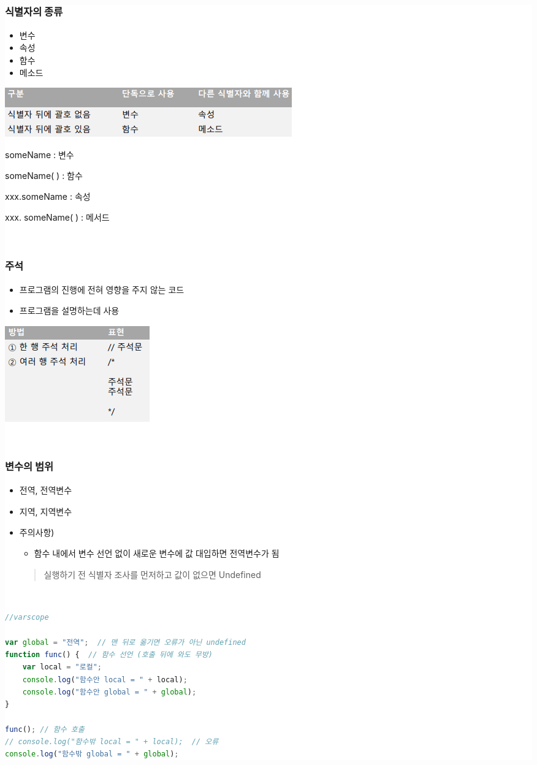### 식별자의 종류

- 변수
- 속성
- 함수
- 메소드

![image-20200919194141417](02.변수.assets/image-20200919194141417.png)

someName : 변수

someName( ) : 함수

xxx.someName : 속성

xxx. someName( ) : 메서드

  <br>

### 주석

- 프로그램의 진행에 전혀 영향을 주지 않는 코드

- 프로그램을 설명하는데 사용

![image-20200919194243476](02.변수.assets/image-20200919194243476.png)

  <br>

### 변수의 범위

- 전역, 전역변수

- 지역, 지역변수

- 주의사항)

    -   함수 내에서 변수 선언 없이 새로운 변수에 값 대입하면 전역변수가 됨

    >   실행하기 전 식별자 조사를 먼저하고 값이 없으면 Undefined

  <br>

```js
//varscope

var global = "전역";  // 맨 뒤로 옮기면 오류가 아닌 undefined
function func() {  // 함수 선언 (호출 뒤에 와도 무방)
    var local = "로컬";
    console.log("함수안 local = " + local);
    console.log("함수안 global = " + global);
}

func(); // 함수 호출
// console.log("함수밖 local = " + local);  // 오류
console.log("함수밖 global = " + global);

```
